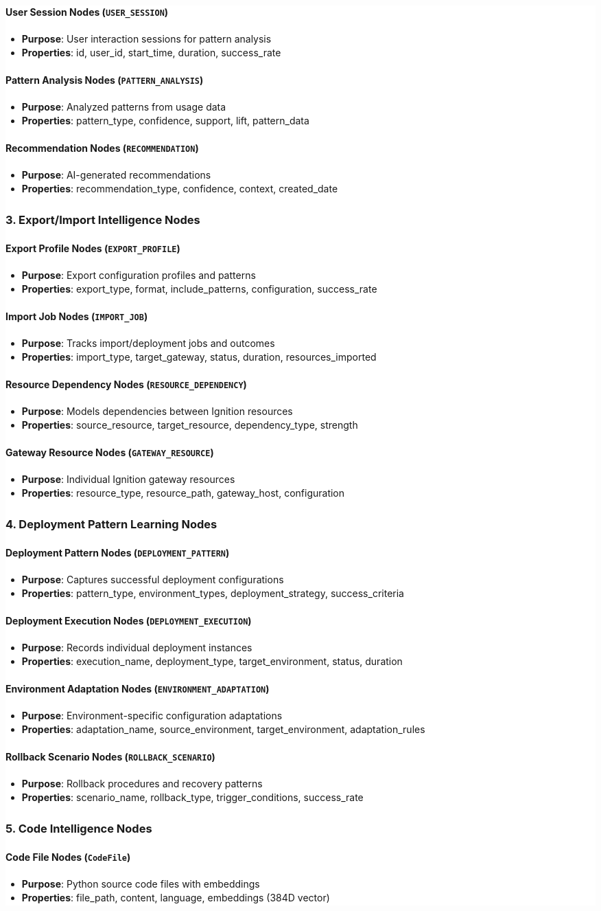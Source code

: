 #### User Session Nodes (`USER_SESSION`)
- **Purpose**: User interaction sessions for pattern analysis
- **Properties**: id, user_id, start_time, duration, success_rate

#### Pattern Analysis Nodes (`PATTERN_ANALYSIS`)
- **Purpose**: Analyzed patterns from usage data
- **Properties**: pattern_type, confidence, support, lift, pattern_data

#### Recommendation Nodes (`RECOMMENDATION`)
- **Purpose**: AI-generated recommendations
- **Properties**: recommendation_type, confidence, context, created_date

### 3. Export/Import Intelligence Nodes
#### Export Profile Nodes (`EXPORT_PROFILE`)
- **Purpose**: Export configuration profiles and patterns
- **Properties**: export_type, format, include_patterns, configuration, success_rate

#### Import Job Nodes (`IMPORT_JOB`)
- **Purpose**: Tracks import/deployment jobs and outcomes
- **Properties**: import_type, target_gateway, status, duration, resources_imported

#### Resource Dependency Nodes (`RESOURCE_DEPENDENCY`)
- **Purpose**: Models dependencies between Ignition resources
- **Properties**: source_resource, target_resource, dependency_type, strength

#### Gateway Resource Nodes (`GATEWAY_RESOURCE`)
- **Purpose**: Individual Ignition gateway resources
- **Properties**: resource_type, resource_path, gateway_host, configuration

### 4. Deployment Pattern Learning Nodes
#### Deployment Pattern Nodes (`DEPLOYMENT_PATTERN`)
- **Purpose**: Captures successful deployment configurations
- **Properties**: pattern_type, environment_types, deployment_strategy, success_criteria

#### Deployment Execution Nodes (`DEPLOYMENT_EXECUTION`)
- **Purpose**: Records individual deployment instances
- **Properties**: execution_name, deployment_type, target_environment, status, duration

#### Environment Adaptation Nodes (`ENVIRONMENT_ADAPTATION`)
- **Purpose**: Environment-specific configuration adaptations
- **Properties**: adaptation_name, source_environment, target_environment, adaptation_rules

#### Rollback Scenario Nodes (`ROLLBACK_SCENARIO`)
- **Purpose**: Rollback procedures and recovery patterns
- **Properties**: scenario_name, rollback_type, trigger_conditions, success_rate

### 5. Code Intelligence Nodes
#### Code File Nodes (`CodeFile`)
- **Purpose**: Python source code files with embeddings
- **Properties**: file_path, content, language, embeddings (384D vector)
